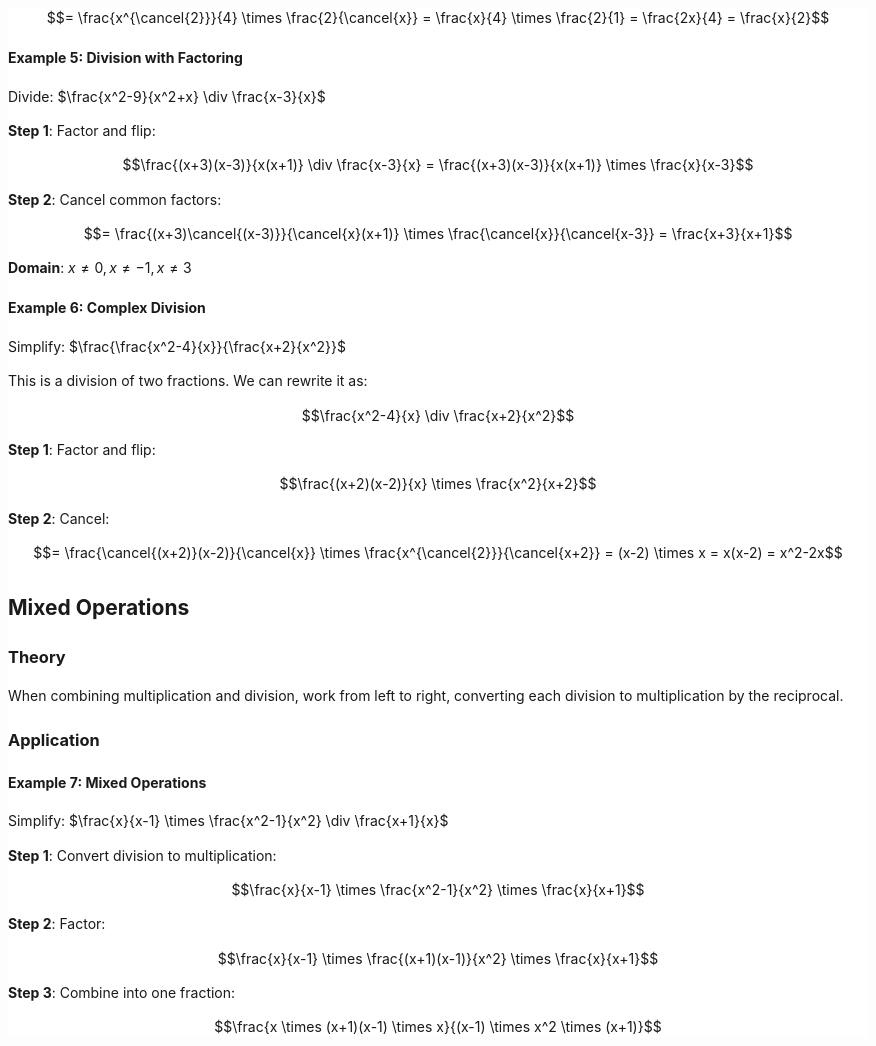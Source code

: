 $$= \frac{x^{\cancel{2}}}{4} \times \frac{2}{\cancel{x}} = \frac{x}{4} \times \frac{2}{1} = \frac{2x}{4} = \frac{x}{2}$$

#### Example 5: Division with Factoring

Divide: $\frac{x^2-9}{x^2+x} \div \frac{x-3}{x}$

**Step 1**: Factor and flip:

$$\frac{(x+3)(x-3)}{x(x+1)} \div \frac{x-3}{x} = \frac{(x+3)(x-3)}{x(x+1)} \times \frac{x}{x-3}$$

**Step 2**: Cancel common factors:

$$= \frac{(x+3)\cancel{(x-3)}}{\cancel{x}(x+1)} \times \frac{\cancel{x}}{\cancel{x-3}} = \frac{x+3}{x+1}$$

**Domain**: $x \neq 0, x \neq -1, x \neq 3$

#### Example 6: Complex Division

Simplify: $\frac{\frac{x^2-4}{x}}{\frac{x+2}{x^2}}$

This is a division of two fractions. We can rewrite it as:

$$\frac{x^2-4}{x} \div \frac{x+2}{x^2}$$

**Step 1**: Factor and flip:

$$\frac{(x+2)(x-2)}{x} \times \frac{x^2}{x+2}$$

**Step 2**: Cancel:

$$= \frac{\cancel{(x+2)}(x-2)}{\cancel{x}} \times \frac{x^{\cancel{2}}}{\cancel{x+2}} = (x-2) \times x = x(x-2) = x^2-2x$$

## Mixed Operations

### Theory

When combining multiplication and division, work from left to right, converting each division to multiplication by the reciprocal.

### Application

#### Example 7: Mixed Operations

Simplify: $\frac{x}{x-1} \times \frac{x^2-1}{x^2} \div \frac{x+1}{x}$

**Step 1**: Convert division to multiplication:

$$\frac{x}{x-1} \times \frac{x^2-1}{x^2} \times \frac{x}{x+1}$$

**Step 2**: Factor:

$$\frac{x}{x-1} \times \frac{(x+1)(x-1)}{x^2} \times \frac{x}{x+1}$$

**Step 3**: Combine into one fraction:

$$\frac{x \times (x+1)(x-1) \times x}{(x-1) \times x^2 \times (x+1)}$$
